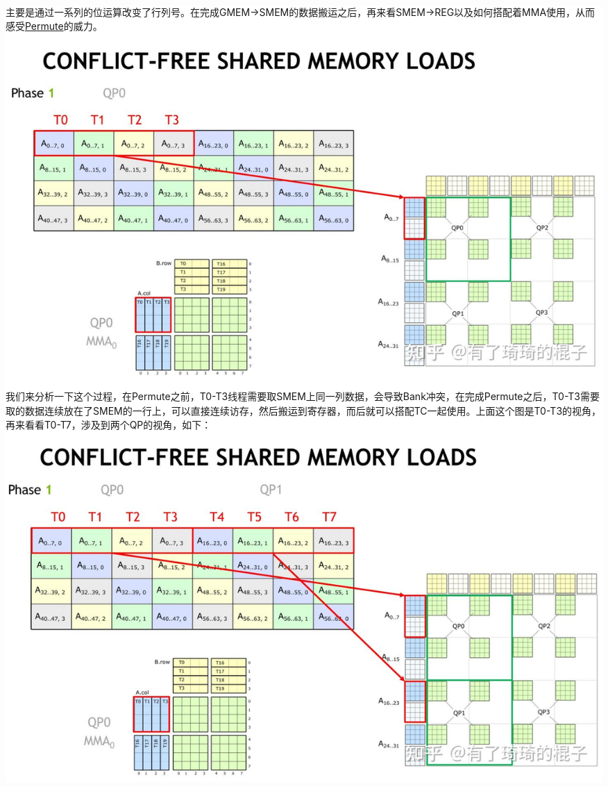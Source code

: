 主要是通过一系列的位运算改变了行列号。在完成GMEM->SMEM的数据搬运之后，再来看SMEM->REG以及如何搭配着MMA使用，从而感受[Permute](https://zhida.zhihu.com/search?content_id=255033935&content_type=Article&match_order=1&q=Permute&zhida_source=entity)的威力。

![](images/v2-ca67e53b8fcafd40f48fa01083c2ecf1_1440w_d3da4e377414.jpg)

我们来分析一下这个过程，在Permute之前，T0-T3线程需要取SMEM上同一列数据，会导致Bank冲突，在完成Permute之后，T0-T3需要取的数据连续放在了SMEM的一行上，可以直接连续访存，然后搬运到寄存器，而后就可以搭配TC一起使用。上面这个图是T0-T3的视角，再来看看T0-T7，涉及到两个QP的视角，如下：

![](images/v2-6087aacf03cd221f4a168288b0182535_1440w_422ae946f243.jpg)

